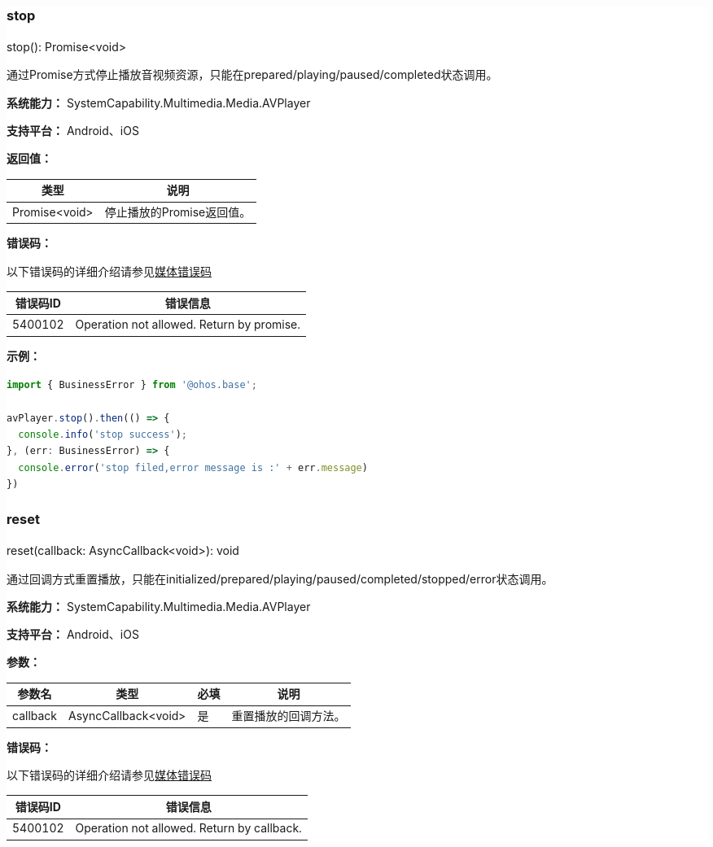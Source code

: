 ### stop

stop(): Promise\<void>

通过Promise方式停止播放音视频资源，只能在prepared/playing/paused/completed状态调用。

**系统能力：** SystemCapability.Multimedia.Media.AVPlayer

**支持平台：** Android、iOS

**返回值：**

| 类型           | 说明                      |
| -------------- | ------------------------- |
| Promise\<void> | 停止播放的Promise返回值。 |

**错误码：**

以下错误码的详细介绍请参见[媒体错误码](../errorcodes/errorcode-media.md)

| 错误码ID | 错误信息                                  |
| -------- | ----------------------------------------- |
| 5400102  | Operation not allowed. Return by promise. |

**示例：**

```ts
import { BusinessError } from '@ohos.base';

avPlayer.stop().then(() => {
  console.info('stop success');
}, (err: BusinessError) => {
  console.error('stop filed,error message is :' + err.message)
})
```

### reset

reset(callback: AsyncCallback\<void>): void

通过回调方式重置播放，只能在initialized/prepared/playing/paused/completed/stopped/error状态调用。

**系统能力：** SystemCapability.Multimedia.Media.AVPlayer

**支持平台：** Android、iOS

**参数：**

| 参数名   | 类型                 | 必填 | 说明                 |
| -------- | -------------------- | ---- | -------------------- |
| callback | AsyncCallback\<void> | 是   | 重置播放的回调方法。 |

**错误码：**

以下错误码的详细介绍请参见[媒体错误码](../errorcodes/errorcode-media.md)

| 错误码ID | 错误信息                                   |
| -------- | ------------------------------------------ |
| 5400102  | Operation not allowed. Return by callback. |
